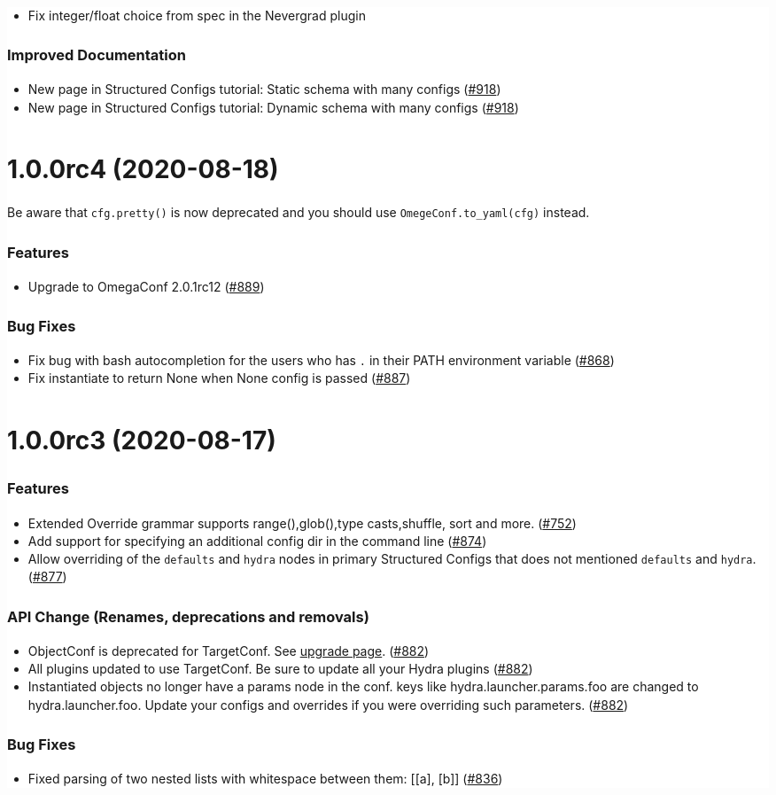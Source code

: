 - Fix integer/float choice from spec in the Nevergrad plugin

### Improved Documentation

- New page in Structured Configs tutorial: Static schema with many configs ([#918](https://github.com/facebookresearch/hydra/issues/918))
- New page in Structured Configs tutorial: Dynamic schema with many configs ([#918](https://github.com/facebookresearch/hydra/issues/918))


1.0.0rc4 (2020-08-18)
=====================
Be aware that `cfg.pretty()` is now deprecated and you should use `OmegeConf.to_yaml(cfg)` instead.

### Features

- Upgrade to OmegaConf 2.0.1rc12 ([#889](https://github.com/facebookresearch/hydra/issues/889))

### Bug Fixes

- Fix bug with bash autocompletion for the users who has `.` in their PATH environment variable ([#868](https://github.com/facebookresearch/hydra/issues/868))
- Fix instantiate to return None when None config is passed ([#887](https://github.com/facebookresearch/hydra/issues/887))


1.0.0rc3 (2020-08-17)
=====================

### Features

- Extended Override grammar supports range(),glob(),type casts,shuffle, sort and more. ([#752](https://github.com/facebookresearch/hydra/issues/752))
- Add support for specifying an additional config dir in the command line ([#874](https://github.com/facebookresearch/hydra/issues/874))
- Allow overriding of the `defaults` and `hydra` nodes in primary Structured Configs that does not mentioned `defaults` and `hydra`. ([#877](https://github.com/facebookresearch/hydra/issues/877))

### API Change (Renames, deprecations and removals)

- ObjectConf is deprecated for TargetConf. See [upgrade page](https://hydra.cc/docs/next/upgrades/0.11_to_1.0/object_instantiation_changes). ([#882](https://github.com/facebookresearch/hydra/issues/882))
- All plugins updated to use TargetConf. Be sure to update all your Hydra plugins ([#882](https://github.com/facebookresearch/hydra/issues/882))
- Instantiated objects no longer have a params node in the conf. keys like hydra.launcher.params.foo are changed to hydra.launcher.foo. Update your configs and overrides if you were overriding such parameters. ([#882](https://github.com/facebookresearch/hydra/issues/882))

### Bug Fixes

- Fixed parsing of two nested lists with whitespace between them: [[a], [b]] ([#836](https://github.com/facebookresearch/hydra/issues/836))

